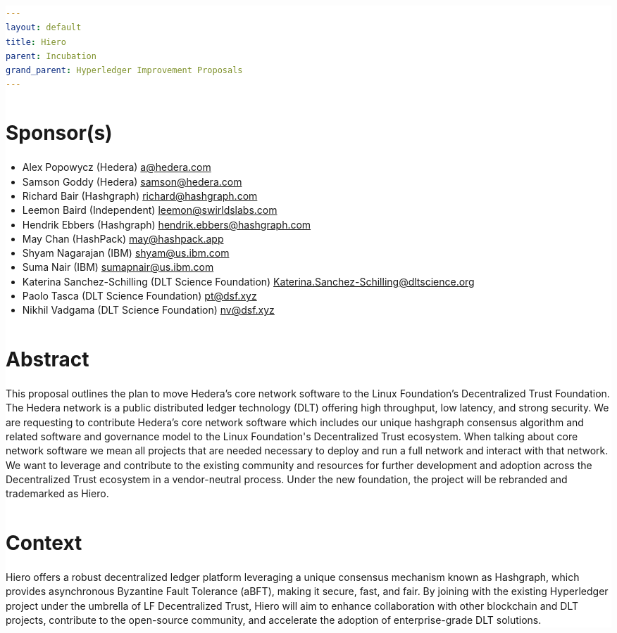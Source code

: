 ```yaml
---
layout: default
title: Hiero
parent: Incubation
grand_parent: Hyperledger Improvement Proposals
---
```


# Sponsor(s)
- Alex Popowycz (Hedera) [<a@hedera.com>](mailto:a@hedera.com)
- Samson Goddy (Hedera) [<samson@hedera.com>](mailto:samson@hedera.com)
- Richard Bair (Hashgraph) [<richard@hashgraph.com>](mailto:richard@hashgraph.com)
- Leemon Baird (Independent) [<leemon@swirldslabs.com>](mailto:leemon@swirldslabs.com)
- Hendrik Ebbers (Hashgraph) [<hendrik.ebbers@hashgraph.com>](mailto:hendrik.ebbers@hashgraph.com)
- May Chan (HashPack) [<may@hashpack.app>](mailto:may@hashpack.app)
- Shyam Nagarajan (IBM) [<shyam@us.ibm.com>](mailto:shyam@us.ibm.com)
- Suma Nair (IBM) [<sumapnair@us.ibm.com>](mailto:sumapnair@us.ibm.com)
- Katerina Sanchez-Schilling (DLT Science Foundation) [<Katerina.Sanchez-Schilling@dltscience.org>](mailto:Katerina.Sanchez-Schilling@dltscience.org)
- Paolo Tasca (DLT Science Foundation) [<pt@dsf.xyz>](mailto:pt@dsf.xyz)
- Nikhil Vadgama (DLT Science Foundation) [<nv@dsf.xyz>](mailto:nv@dsf.xyz)

# Abstract
This proposal outlines the plan to move Hedera’s core network software to the Linux Foundation’s Decentralized Trust Foundation.
The Hedera network is a public distributed ledger technology (DLT) offering high throughput, low latency, and strong security.
We are requesting to contribute Hedera’s core network software which includes our unique hashgraph consensus algorithm
and related software and governance model to the Linux Foundation's Decentralized Trust ecosystem.
When talking about core network software we mean all projects that are needed necessary to deploy and run a full network
and interact with that network.
We want to leverage and contribute to the existing community and resources for further development and adoption across
the Decentralized Trust ecosystem in a vendor-neutral process.
Under the new foundation, the project will be rebranded and trademarked as Hiero. 

# Context
Hiero offers a robust decentralized ledger platform leveraging a unique consensus mechanism known as Hashgraph,
which provides asynchronous Byzantine Fault Tolerance (aBFT), making it secure, fast, and fair.
By joining with the existing Hyperledger project under the umbrella of LF Decentralized Trust,
Hiero will aim to enhance collaboration with other blockchain and DLT projects,
contribute to the open-source community, and accelerate the adoption of enterprise-grade DLT solutions.
